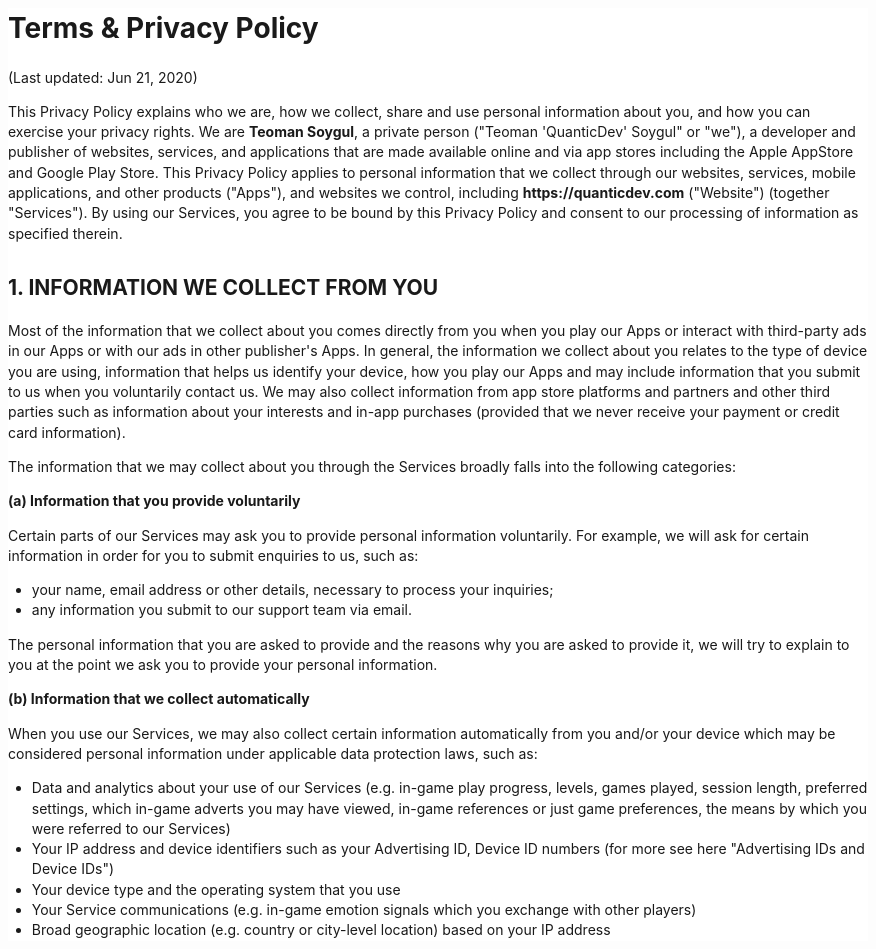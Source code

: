 <h1>Terms & Privacy Policy</h1>

(Last updated: Jun 21, 2020)

<p>This Privacy Policy explains who we are, how we collect, share and use personal information about you, and how you
    can exercise your privacy rights. We are <strong>Teoman Soygul</strong>, a private person ("Teoman 'QuanticDev'
    Soygul" or "we"), a developer and publisher of websites, services, and applications that are
    made available online and via app stores including the Apple AppStore and Google Play Store. This Privacy Policy applies to
    personal information that we collect through our websites, services, mobile applications, and other products ("Apps"),
    and websites we control, including <strong>https://quanticdev.com</strong> ("Website")
    (together "Services"). By using our Services, you agree to be bound by this Privacy Policy and consent
    to our processing of information as specified therein.</p>
<h2><strong>1. INFORMATION WE COLLECT FROM YOU</strong></h2>
<p>Most of the information that we collect about you comes directly from you when you play our Apps or interact with
    third-party ads in our Apps or with our ads in other publisher's Apps. In general, the information we
    collect about you relates to the type of device you are using, information that helps us identify your device, how
    you play our Apps and may include information that you submit to us when you voluntarily contact us. We may also
    collect information from app store platforms and partners and other third parties such as information about your
    interests and in-app purchases (provided that we never receive your payment or credit card information).</p>
<p>The information that we may collect about you through the Services broadly falls into the following categories:</p>
<p><strong>(a) Information that you provide voluntarily</strong></p>
<p>Certain parts of our Services may ask you to provide personal information voluntarily. For example, we will ask for
    certain information in order for you to submit enquiries to us, such as:</p>
<ul>
    <li>your name, email address or other details, necessary to process your inquiries;</li>
    <li>any information you submit to our support team via email.</li>
</ul>
<p>The personal information that you are asked to provide and the reasons why you are asked to provide it, we will try
    to explain to you at the point we ask you to provide your personal information.</p>
<p><strong>(b) Information that we collect automatically</strong></p>
<p>When you use our Services, we may also collect certain information automatically from you and/or your device which
    may be considered personal information under applicable data protection laws, such as:</p>
<ul>
    <li>Data and analytics about your use of our Services (e.g. in-game play progress, levels, games played, session
        length, preferred settings, which in-game adverts you may have viewed, in-game references or just game
        preferences, the means by which you were referred to our Services)
    </li>
    <li>Your IP address and device identifiers such as your Advertising ID, Device ID numbers (for more see here
        "Advertising IDs and Device IDs")
    </li>
    <li>Your device type and the operating system that you use</li>
    <li>Your Service communications (e.g. in-game emotion signals which you exchange with other players)</li>
    <li>Broad geographic location (e.g. country or city-level location) based on your IP address</li>
</ul>